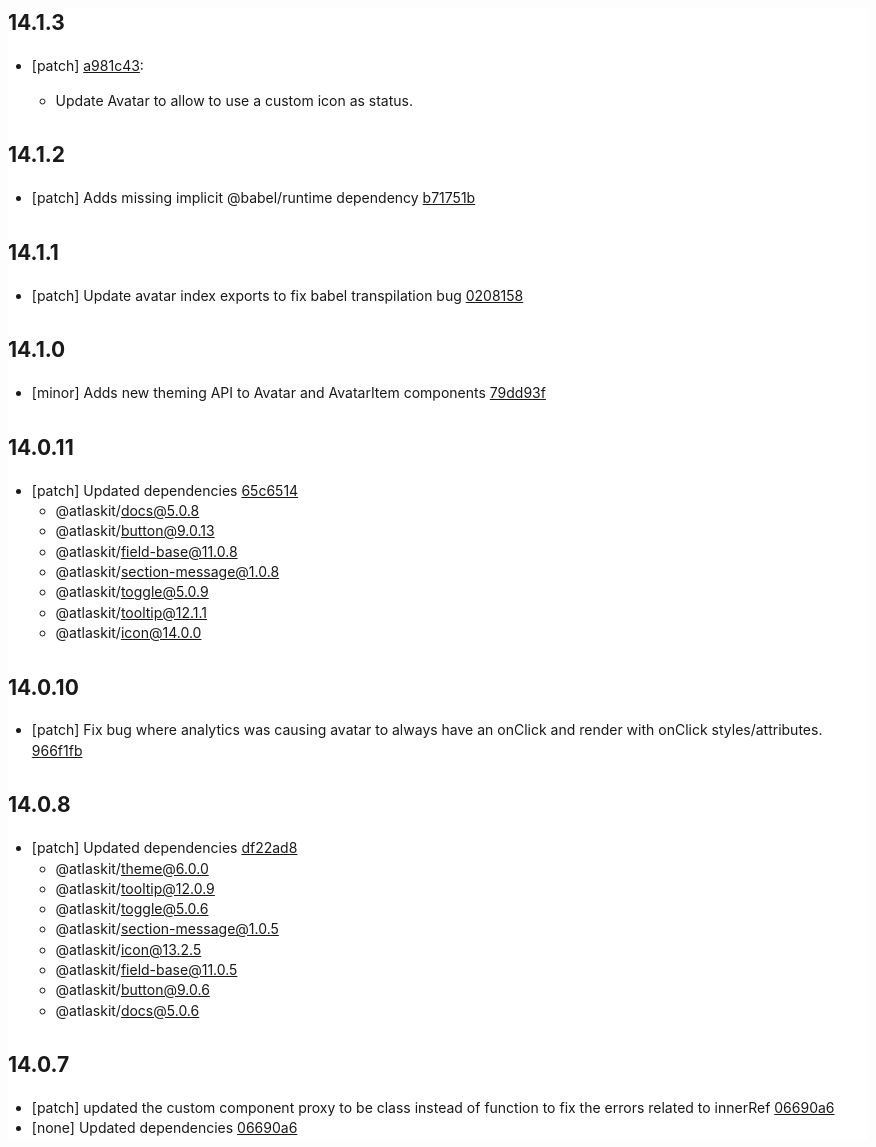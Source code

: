 ## 14.1.3
- [patch] [a981c43](https://bitbucket.org/atlassian/atlaskit-mk-2/commits/a981c43):

  - Update Avatar to allow to use a custom icon as status.

## 14.1.2
- [patch] Adds missing implicit @babel/runtime dependency [b71751b](https://bitbucket.org/atlassian/atlaskit-mk-2/commits/b71751b)

## 14.1.1
- [patch] Update avatar index exports to fix babel transpilation bug [0208158](https://bitbucket.org/atlassian/atlaskit-mk-2/commits/0208158)

## 14.1.0
- [minor] Adds new theming API to Avatar and AvatarItem components [79dd93f](https://bitbucket.org/atlassian/atlaskit-mk-2/commits/79dd93f)

## 14.0.11
- [patch] Updated dependencies [65c6514](https://bitbucket.org/atlassian/atlaskit-mk-2/commits/65c6514)
  - @atlaskit/docs@5.0.8
  - @atlaskit/button@9.0.13
  - @atlaskit/field-base@11.0.8
  - @atlaskit/section-message@1.0.8
  - @atlaskit/toggle@5.0.9
  - @atlaskit/tooltip@12.1.1
  - @atlaskit/icon@14.0.0

## 14.0.10
- [patch] Fix bug where analytics was causing avatar to always have an onClick and render with onClick styles/attributes. [966f1fb](https://bitbucket.org/atlassian/atlaskit-mk-2/commits/966f1fb)

## 14.0.8
- [patch] Updated dependencies [df22ad8](https://bitbucket.org/atlassian/atlaskit-mk-2/commits/df22ad8)
  - @atlaskit/theme@6.0.0
  - @atlaskit/tooltip@12.0.9
  - @atlaskit/toggle@5.0.6
  - @atlaskit/section-message@1.0.5
  - @atlaskit/icon@13.2.5
  - @atlaskit/field-base@11.0.5
  - @atlaskit/button@9.0.6
  - @atlaskit/docs@5.0.6

## 14.0.7
- [patch] updated the custom component proxy to be class instead of function to fix the errors related to innerRef [06690a6](https://bitbucket.org/atlassian/atlaskit-mk-2/commits/06690a6)
- [none] Updated dependencies [06690a6](https://bitbucket.org/atlassian/atlaskit-mk-2/commits/06690a6)
